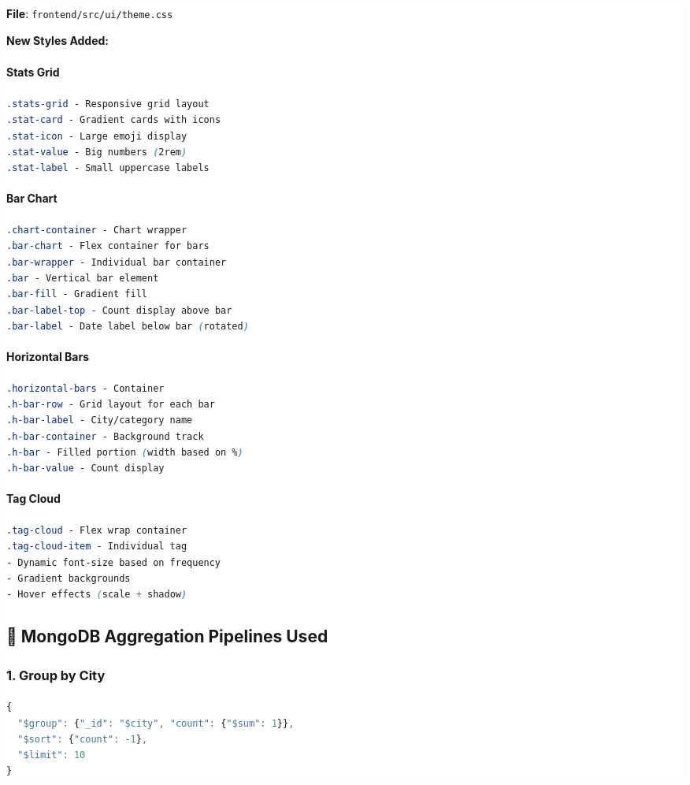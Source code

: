 **File**: `frontend/src/ui/theme.css`

**New Styles Added:**

#### Stats Grid
```css
.stats-grid - Responsive grid layout
.stat-card - Gradient cards with icons
.stat-icon - Large emoji display
.stat-value - Big numbers (2rem)
.stat-label - Small uppercase labels
```

#### Bar Chart
```css
.chart-container - Chart wrapper
.bar-chart - Flex container for bars
.bar-wrapper - Individual bar container
.bar - Vertical bar element
.bar-fill - Gradient fill
.bar-label-top - Count display above bar
.bar-label - Date label below bar (rotated)
```

#### Horizontal Bars
```css
.horizontal-bars - Container
.h-bar-row - Grid layout for each bar
.h-bar-label - City/category name
.h-bar-container - Background track
.h-bar - Filled portion (width based on %)
.h-bar-value - Count display
```

#### Tag Cloud
```css
.tag-cloud - Flex wrap container
.tag-cloud-item - Individual tag
- Dynamic font-size based on frequency
- Gradient backgrounds
- Hover effects (scale + shadow)
```

## 🔧 MongoDB Aggregation Pipelines Used

### 1. Group by City
```javascript
{
  "$group": {"_id": "$city", "count": {"$sum": 1}},
  "$sort": {"count": -1},
  "$limit": 10
}
```
